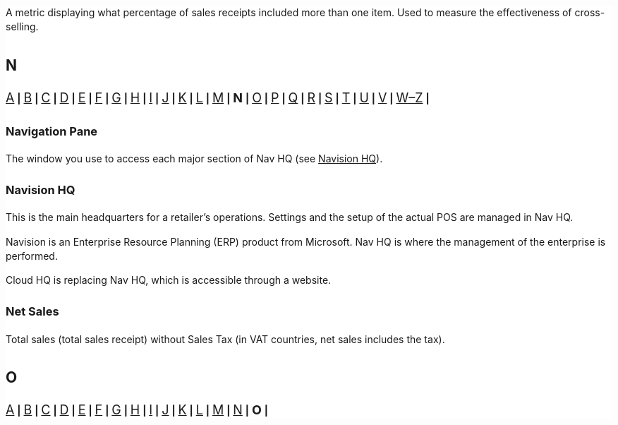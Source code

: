A metric displaying what percentage of sales receipts included more than one item. Used to measure the effectiveness of cross-selling.

## N

<font size = "4">[A](https://twdocs.netlify.app/userdoc/glossary/word_list/#a)</font> **|**
<font size = "4">[B](https://twdocs.netlify.app/userdoc/glossary/word_list/#b)</font> **|**
<font size = "4">[C](https://twdocs.netlify.app/userdoc/glossary/word_list/#c)</font> **|**
<font size = "4">[D](https://twdocs.netlify.app/userdoc/glossary/word_list/#d)</font> **|**
<font size = "4">[E](https://twdocs.netlify.app/userdoc/glossary/word_list/#e)</font> **|**
<font size = "4">[F](https://twdocs.netlify.app/userdoc/glossary/word_list/#f)</font> **|**
<font size = "4">[G](https://twdocs.netlify.app/userdoc/glossary/word_list/#g)</font> **|**
<font size = "4">[H](https://twdocs.netlify.app/userdoc/glossary/word_list/#h)</font> **|**
<font size = "4">[I](https://twdocs.netlify.app/userdoc/glossary/word_list/#i)</font> **|**
<font size = "4">[J](https://twdocs.netlify.app/userdoc/glossary/word_list/#j)</font> **|**
<font size = "4">[K](https://twdocs.netlify.app/userdoc/glossary/word_list/#k)</font> **|**
<font size = "4">[L](https://twdocs.netlify.app/userdoc/glossary/word_list/#l)</font> **|**
<font size = "4">[M](https://twdocs.netlify.app/userdoc/glossary/word_list/#m)</font> **|**
<font size = "4">**N**</font> **|**
<font size = "4">[O](https://twdocs.netlify.app/userdoc/glossary/word_list/#o)</font> **|**
<font size = "4">[P](https://twdocs.netlify.app/userdoc/glossary/word_list/#p)</font> **|**
<font size = "4">[Q](https://twdocs.netlify.app/userdoc/glossary/word_list/#q)</font> **|**
<font size = "4">[R](https://twdocs.netlify.app/userdoc/glossary/word_list/#r)</font> **|**
<font size = "4">[S](https://twdocs.netlify.app/userdoc/glossary/word_list/#s)</font> **|**
<font size = "4">[T](https://twdocs.netlify.app/userdoc/glossary/word_list/#t)</font> **|**
<font size = "4">[U](https://twdocs.netlify.app/userdoc/glossary/word_list/#u)</font> **|**
<font size = "4">[V](https://twdocs.netlify.app/userdoc/glossary/word_list/#v)</font> **|**
<font size = "4">[W–Z](https://twdocs.netlify.app/userdoc/glossary/word_list/#wz)</font> **|**

### Navigation Pane

The window you use to access each major section of Nav HQ (see [Navision HQ](https://twdocs.netlify.app/userdoc/glossary/word_list/#navision-hq)).

### Navision HQ

This is the main headquarters for a retailer’s operations. Settings and the setup of the actual POS are managed in Nav HQ. 

Navision is an Enterprise Resource Planning (ERP) product from Microsoft. Nav HQ is where the management of the enterprise is performed. 

Cloud HQ is replacing Nav HQ, which is accessible through a website.

### Net Sales

Total sales (total sales receipt) without Sales Tax (in VAT countries, net sales includes the tax).

## O

<font size = "4">[A](https://twdocs.netlify.app/userdoc/glossary/word_list/#a)</font> **|**
<font size = "4">[B](https://twdocs.netlify.app/userdoc/glossary/word_list/#b)</font> **|**
<font size = "4">[C](https://twdocs.netlify.app/userdoc/glossary/word_list/#c)</font> **|**
<font size = "4">[D](https://twdocs.netlify.app/userdoc/glossary/word_list/#d)</font> **|**
<font size = "4">[E](https://twdocs.netlify.app/userdoc/glossary/word_list/#e)</font> **|**
<font size = "4">[F](https://twdocs.netlify.app/userdoc/glossary/word_list/#f)</font> **|**
<font size = "4">[G](https://twdocs.netlify.app/userdoc/glossary/word_list/#g)</font> **|**
<font size = "4">[H](https://twdocs.netlify.app/userdoc/glossary/word_list/#h)</font> **|**
<font size = "4">[I](https://twdocs.netlify.app/userdoc/glossary/word_list/#i)</font> **|**
<font size = "4">[J](https://twdocs.netlify.app/userdoc/glossary/word_list/#j)</font> **|**
<font size = "4">[K](https://twdocs.netlify.app/userdoc/glossary/word_list/#k)</font> **|**
<font size = "4">[L](https://twdocs.netlify.app/userdoc/glossary/word_list/#l)</font> **|**
<font size = "4">[M](https://twdocs.netlify.app/userdoc/glossary/word_list/#m)</font> **|**
<font size = "4">[N](https://twdocs.netlify.app/userdoc/glossary/word_list/#n)</font> **|**
<font size = "4">**O**</font> **|**